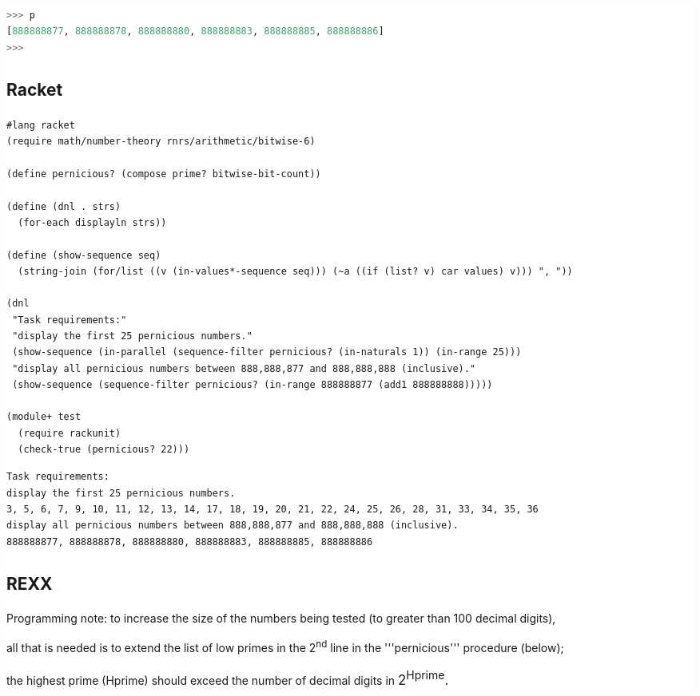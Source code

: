 ```python
>>> p
[888888877, 888888878, 888888880, 888888883, 888888885, 888888886]
>>>
```



## Racket



```racket
#lang racket
(require math/number-theory rnrs/arithmetic/bitwise-6)

(define pernicious? (compose prime? bitwise-bit-count))

(define (dnl . strs)
  (for-each displayln strs))

(define (show-sequence seq)
  (string-join (for/list ((v (in-values*-sequence seq))) (~a ((if (list? v) car values) v))) ", "))

(dnl
 "Task requirements:"
 "display the first 25 pernicious numbers."
 (show-sequence (in-parallel (sequence-filter pernicious? (in-naturals 1)) (in-range 25)))
 "display all pernicious numbers between 888,888,877 and 888,888,888 (inclusive)."
 (show-sequence (sequence-filter pernicious? (in-range 888888877 (add1 888888888)))))

(module+ test
  (require rackunit)
  (check-true (pernicious? 22)))
```


```txt
Task requirements:
display the first 25 pernicious numbers.
3, 5, 6, 7, 9, 10, 11, 12, 13, 14, 17, 18, 19, 20, 21, 22, 24, 25, 26, 28, 31, 33, 34, 35, 36
display all pernicious numbers between 888,888,877 and 888,888,888 (inclusive).
888888877, 888888878, 888888880, 888888883, 888888885, 888888886
```



## REXX

Programming note:   to increase the size of the numbers being tested   (to greater than 100 decimal digits),

all that is needed is to extend the list of low primes in the    2<sup>nd</sup>   line in the    '''pernicious'''   procedure (below);

the highest prime (Hprime) should exceed the number of decimal digits in   <big> 2<sup>Hprime</sup>.</big>
